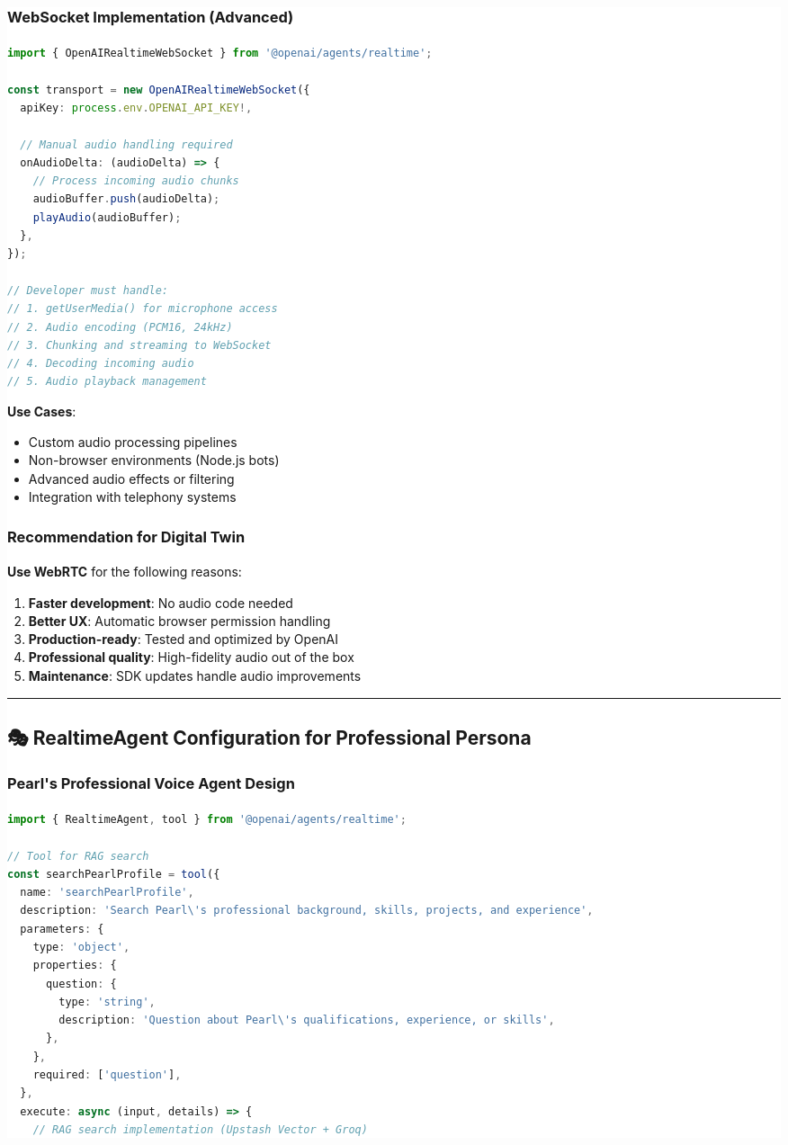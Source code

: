 ### WebSocket Implementation (Advanced)

```typescript
import { OpenAIRealtimeWebSocket } from '@openai/agents/realtime';

const transport = new OpenAIRealtimeWebSocket({
  apiKey: process.env.OPENAI_API_KEY!,
  
  // Manual audio handling required
  onAudioDelta: (audioDelta) => {
    // Process incoming audio chunks
    audioBuffer.push(audioDelta);
    playAudio(audioBuffer);
  },
});

// Developer must handle:
// 1. getUserMedia() for microphone access
// 2. Audio encoding (PCM16, 24kHz)
// 3. Chunking and streaming to WebSocket
// 4. Decoding incoming audio
// 5. Audio playback management
```

**Use Cases**:
- Custom audio processing pipelines
- Non-browser environments (Node.js bots)
- Advanced audio effects or filtering
- Integration with telephony systems

### Recommendation for Digital Twin

**Use WebRTC** for the following reasons:

1. **Faster development**: No audio code needed
2. **Better UX**: Automatic browser permission handling
3. **Production-ready**: Tested and optimized by OpenAI
4. **Professional quality**: High-fidelity audio out of the box
5. **Maintenance**: SDK updates handle audio improvements

---

## 🎭 RealtimeAgent Configuration for Professional Persona

### Pearl's Professional Voice Agent Design

```typescript
import { RealtimeAgent, tool } from '@openai/agents/realtime';

// Tool for RAG search
const searchPearlProfile = tool({
  name: 'searchPearlProfile',
  description: 'Search Pearl\'s professional background, skills, projects, and experience',
  parameters: {
    type: 'object',
    properties: {
      question: {
        type: 'string',
        description: 'Question about Pearl\'s qualifications, experience, or skills',
      },
    },
    required: ['question'],
  },
  execute: async (input, details) => {
    // RAG search implementation (Upstash Vector + Groq)
```